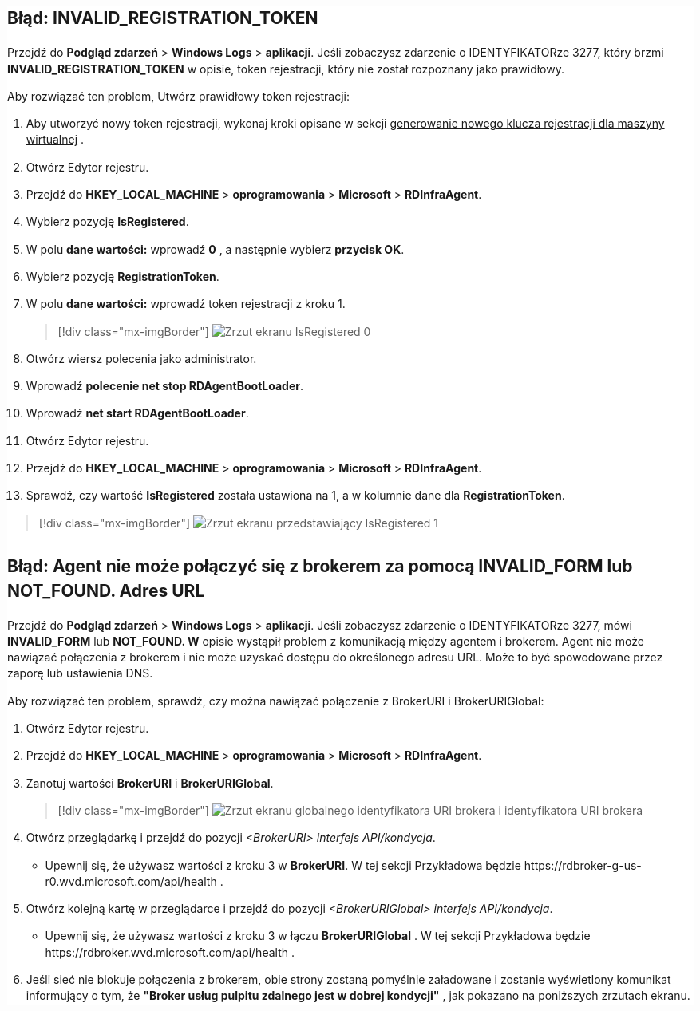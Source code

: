 ## <a name="error-invalid_registration_token"></a>Błąd: INVALID_REGISTRATION_TOKEN

Przejdź do **Podgląd zdarzeń**  >  **Windows Logs**  >  **aplikacji**. Jeśli zobaczysz zdarzenie o IDENTYFIKATORze 3277, który brzmi **INVALID_REGISTRATION_TOKEN** w opisie, token rejestracji, który nie został rozpoznany jako prawidłowy.

Aby rozwiązać ten problem, Utwórz prawidłowy token rejestracji:

1. Aby utworzyć nowy token rejestracji, wykonaj kroki opisane w sekcji [generowanie nowego klucza rejestracji dla maszyny wirtualnej](#step-3-generate-a-new-registration-key-for-the-vm) .
2. Otwórz Edytor rejestru. 
3. Przejdź do **HKEY_LOCAL_MACHINE**  >  **oprogramowania**  >  **Microsoft**  >  **RDInfraAgent**.
4. Wybierz pozycję **IsRegistered**. 
5. W polu **dane wartości:** wprowadź **0** , a następnie wybierz **przycisk OK**. 
6. Wybierz pozycję **RegistrationToken**. 
7. W polu **dane wartości:** wprowadź token rejestracji z kroku 1. 

   > [!div class="mx-imgBorder"]
   > ![Zrzut ekranu IsRegistered 0](media/isregistered-token.png)

8. Otwórz wiersz polecenia jako administrator.
9. Wprowadź **polecenie net stop RDAgentBootLoader**. 
10. Wprowadź **net start RDAgentBootLoader**. 
11. Otwórz Edytor rejestru.
12. Przejdź do **HKEY_LOCAL_MACHINE**  >  **oprogramowania**  >  **Microsoft**  >  **RDInfraAgent**.
13. Sprawdź, czy wartość **IsRegistered** została ustawiona na 1, a w kolumnie dane dla **RegistrationToken**. 

   > [!div class="mx-imgBorder"]
   > ![Zrzut ekranu przedstawiający IsRegistered 1](media/isregistered-registry.png)

## <a name="error-agent-cannot-connect-to-broker-with-invalid_form-or-not_found-url"></a>Błąd: Agent nie może połączyć się z brokerem za pomocą INVALID_FORM lub NOT_FOUND. Adres URL

Przejdź do **Podgląd zdarzeń**  >  **Windows Logs**  >  **aplikacji**. Jeśli zobaczysz zdarzenie o IDENTYFIKATORze 3277, mówi **INVALID_FORM** lub **NOT_FOUND. W** opisie wystąpił problem z komunikacją między agentem i brokerem. Agent nie może nawiązać połączenia z brokerem i nie może uzyskać dostępu do określonego adresu URL. Może to być spowodowane przez zaporę lub ustawienia DNS.

Aby rozwiązać ten problem, sprawdź, czy można nawiązać połączenie z BrokerURI i BrokerURIGlobal:
1. Otwórz Edytor rejestru. 
2. Przejdź do **HKEY_LOCAL_MACHINE**  >  **oprogramowania**  >  **Microsoft**  >  **RDInfraAgent**. 
3. Zanotuj wartości **BrokerURI** i **BrokerURIGlobal**.

   > [!div class="mx-imgBorder"]
   > ![Zrzut ekranu globalnego identyfikatora URI brokera i identyfikatora URI brokera](media/broker-uri.png)

 
4. Otwórz przeglądarkę i przejdź do pozycji *\<BrokerURI\> interfejs API/kondycja*. 
   - Upewnij się, że używasz wartości z kroku 3 w **BrokerURI**. W tej sekcji Przykładowa będzie <https://rdbroker-g-us-r0.wvd.microsoft.com/api/health> .
5. Otwórz kolejną kartę w przeglądarce i przejdź do pozycji *\<BrokerURIGlobal\> interfejs API/kondycja*. 
   - Upewnij się, że używasz wartości z kroku 3 w łączu **BrokerURIGlobal** . W tej sekcji Przykładowa będzie <https://rdbroker.wvd.microsoft.com/api/health> .
6. Jeśli sieć nie blokuje połączenia z brokerem, obie strony zostaną pomyślnie załadowane i zostanie wyświetlony komunikat informujący o tym, że **"Broker usług pulpitu zdalnego jest w dobrej kondycji"** , jak pokazano na poniższych zrzutach ekranu. 
